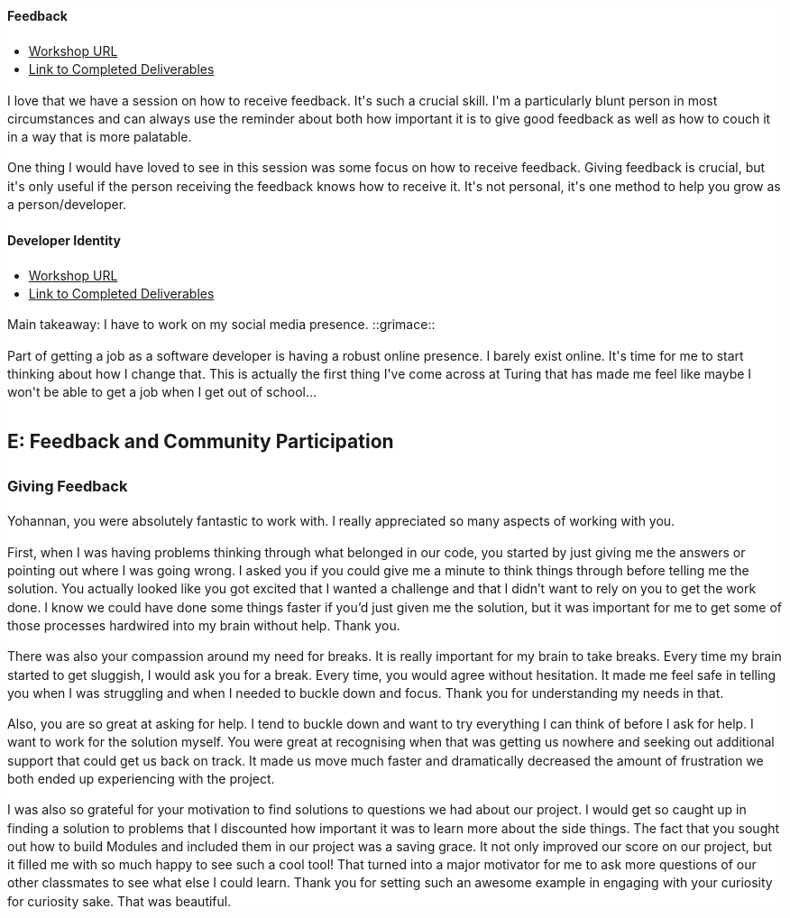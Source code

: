 #### Feedback

* [Workshop URL](https://github.com/turingschool/career-development-curriculum/blob/master/module_one/feedback_i.md)
* [Link to Completed Deliverables](https://docs.google.com/document/d/1BMXh1o6eWC9sAJPunYAadgDdI96g0UJy5cXN_JtjxGo/edit)

I love that we have a session on how to receive feedback. It's such a crucial skill. I'm a particularly blunt person in most circumstances and can always use the reminder about both how important it is to give good feedback as well as how to couch it in a way that is more palatable. 

One thing I would have loved to see in this session was some focus on how to receive feedback. Giving feedback is crucial, but it's only useful if the person receiving the feedback knows how to receive it. It's not personal, it's one method to help you grow as a person/developer.

#### Developer Identity

* [Workshop URL](https://github.com/turingschool/career-development-curriculum/blob/master/module_one/developer_identity.md)
* [Link to Completed Deliverables](https://login.turing.io/users/186)

Main takeaway: I have to work on my social media presence. ::grimace::

Part of getting a job as a software developer is having a robust online presence. I barely exist online. It's time for me to start thinking about how I change that. This is actually the first thing I've come across at Turing that has made me feel like maybe I won't be able to get a job when I get out of school...

## E: Feedback and Community Participation

### Giving Feedback

Yohannan, you were absolutely fantastic to work with. I really appreciated so many aspects of working with you.

First, when I was having problems thinking through what belonged in our code, you started by just giving me the answers or pointing out where I was going wrong. I asked you if you could give me a minute to think things through before telling me the solution. You actually looked like you got excited that I wanted a challenge and that I didn’t want to rely on you to get the work done. I know we could have done some things faster if you’d just given me the solution, but it was important for me to get some of those processes hardwired into my brain without help. Thank you.

There was also your compassion around my need for breaks. It is really important for my brain to take breaks. Every time my brain started to get sluggish, I would ask you for a break. Every time, you would agree without hesitation. It made me feel safe in telling you when I was struggling and when I needed to buckle down and focus. Thank you for understanding my needs in that.

Also, you are so great at asking for help. I tend to buckle down and want to try everything I can think of before I ask for help. I want to work for the solution myself. You were great at recognising when that was getting us nowhere and seeking out additional support that could get us back on track. It made us move much faster and dramatically decreased the amount of frustration we both ended up experiencing with the project.

I was also so grateful for your motivation to find solutions to questions we had about our project. I would get so caught up in finding a solution to problems that I discounted how important it was to learn more about the side things. The fact that you sought out how to build Modules and included them in our project was a saving grace. It not only improved our score on our project, but it filled me with so much happy to see such a cool tool! That turned into a major motivator for me to ask more questions of our other classmates to see what else I could learn. Thank you for setting such an awesome example in engaging with your curiosity for curiosity sake. That was beautiful.
